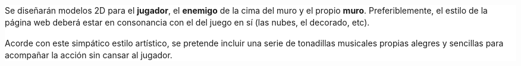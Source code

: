 Se diseñarán modelos 2D para el **jugador**, el **enemigo** de la cima del muro y el propio **muro**. Preferiblemente, el estilo de la página web deberá estar en consonancia con el del juego en sí (las nubes, el decorado, etc).

Acorde con este simpático estilo artístico, se pretende incluir una serie de tonadillas musicales propias alegres y sencillas para acompañar la acción sin cansar al jugador.
